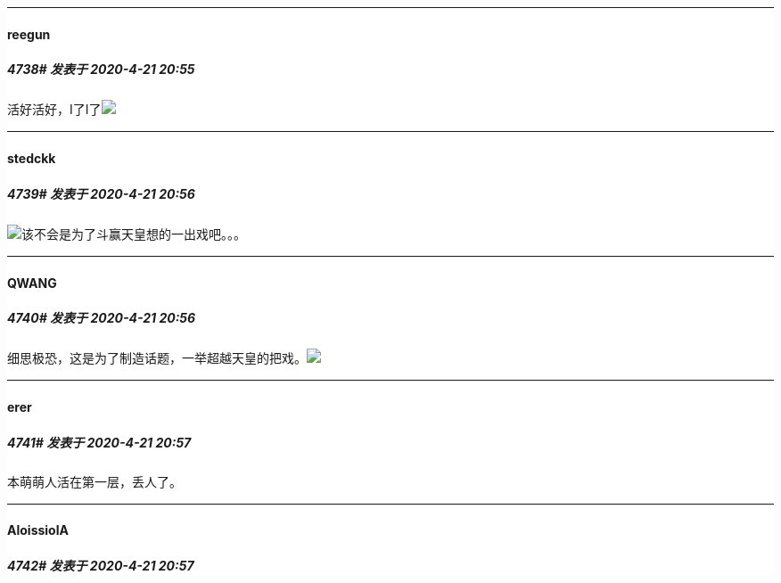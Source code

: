 





-----

####  reegun  
##### 4738#       发表于 2020-4-21 20:55




活好活好，I了I了<img src="https://static.saraba1st.com/image/smiley/face2017/067.png" referrerpolicy="no-referrer">







-----

####  stedckk  
##### 4739#       发表于 2020-4-21 20:56



<img src="https://static.saraba1st.com/image/smiley/face2017/067.png" referrerpolicy="no-referrer">该不会是为了斗赢天皇想的一出戏吧。。。







-----

####  QWANG  
##### 4740#       发表于 2020-4-21 20:56




细思极恐，这是为了制造话题，一举超越天皇的把戏。<img src="https://static.saraba1st.com/image/smiley/face2017/037.png" referrerpolicy="no-referrer">







-----

####  erer  
##### 4741#       发表于 2020-4-21 20:57




本萌萌人活在第一层，丢人了。







-----

####  AloissiolA  
##### 4742#       发表于 2020-4-21 20:57




